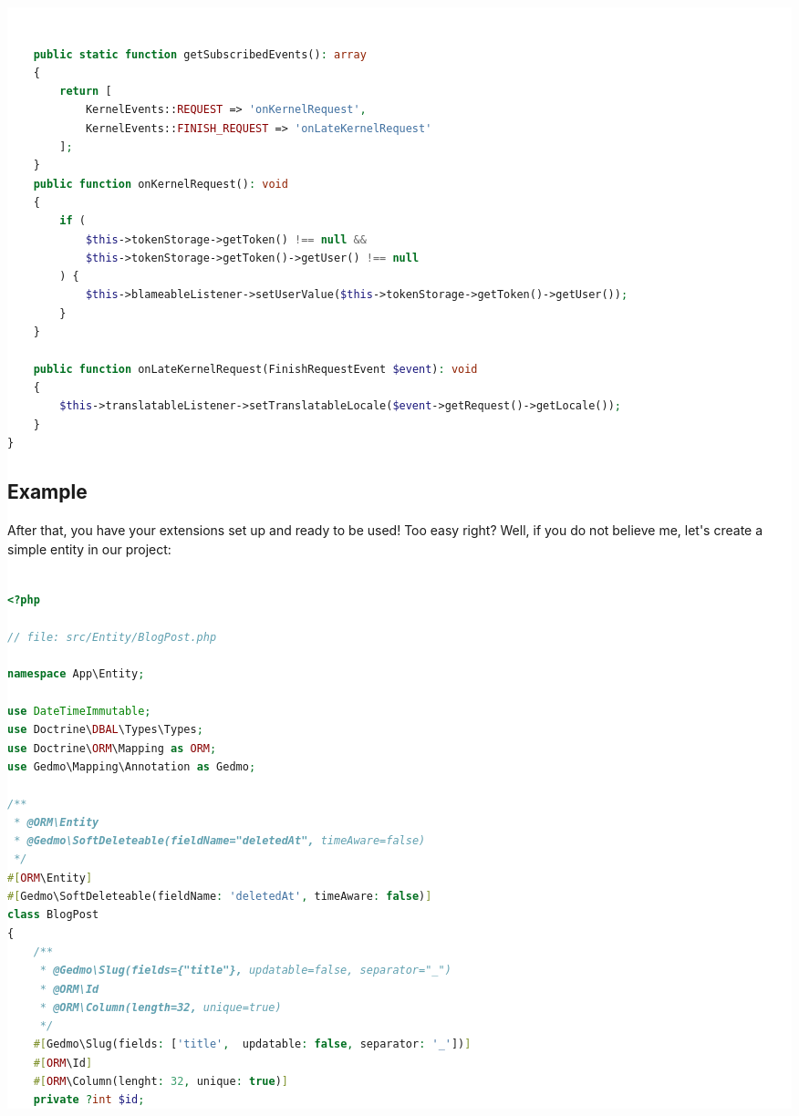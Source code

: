 ```php


    public static function getSubscribedEvents(): array
    {
        return [
            KernelEvents::REQUEST => 'onKernelRequest',
            KernelEvents::FINISH_REQUEST => 'onLateKernelRequest'
        ];
    }
    public function onKernelRequest(): void
    {
        if (
            $this->tokenStorage->getToken() !== null &&
            $this->tokenStorage->getToken()->getUser() !== null
        ) {
            $this->blameableListener->setUserValue($this->tokenStorage->getToken()->getUser());
        }
    }

    public function onLateKernelRequest(FinishRequestEvent $event): void
    {
        $this->translatableListener->setTranslatableLocale($event->getRequest()->getLocale());
    }
}
```

<a name="ext-example"></a>

## Example

After that, you have your extensions set up and ready to be used! Too easy right? Well,
if you do not believe me, let's create a simple entity in our project:

```php

<?php

// file: src/Entity/BlogPost.php

namespace App\Entity;

use DateTimeImmutable;
use Doctrine\DBAL\Types\Types;
use Doctrine\ORM\Mapping as ORM;
use Gedmo\Mapping\Annotation as Gedmo;

/**
 * @ORM\Entity
 * @Gedmo\SoftDeleteable(fieldName="deletedAt", timeAware=false)
 */
#[ORM\Entity]
#[Gedmo\SoftDeleteable(fieldName: 'deletedAt', timeAware: false)]
class BlogPost
{
    /**
     * @Gedmo\Slug(fields={"title"}, updatable=false, separator="_")
     * @ORM\Id
     * @ORM\Column(length=32, unique=true)
     */
    #[Gedmo\Slug(fields: ['title',  updatable: false, separator: '_'])]
    #[ORM\Id]
    #[ORM\Column(lenght: 32, unique: true)]
    private ?int $id;

```